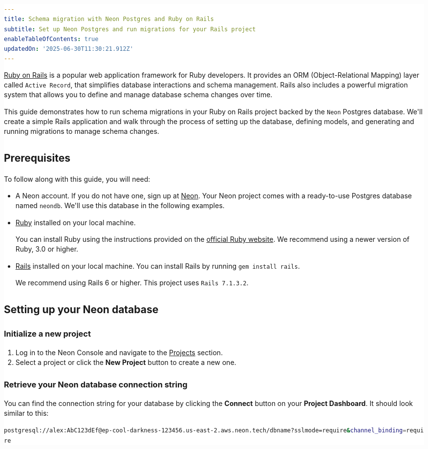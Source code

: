 ```yaml
---
title: Schema migration with Neon Postgres and Ruby on Rails
subtitle: Set up Neon Postgres and run migrations for your Rails project
enableTableOfContents: true
updatedOn: '2025-06-30T11:30:21.912Z'
---
```


[Ruby on Rails](https://rubyonrails.org/) is a popular web application framework for Ruby developers. It provides an ORM (Object-Relational Mapping) layer called `Active Record`, that simplifies database interactions and schema management. Rails also includes a powerful migration system that allows you to define and manage database schema changes over time.

This guide demonstrates how to run schema migrations in your Ruby on Rails project backed by the `Neon` Postgres database. We'll create a simple Rails application and walk through the process of setting up the database, defining models, and generating and running migrations to manage schema changes.

## Prerequisites

To follow along with this guide, you will need:

- A Neon account. If you do not have one, sign up at [Neon](https://neon.tech). Your Neon project comes with a ready-to-use Postgres database named `neondb`. We'll use this database in the following examples.

- [Ruby](https://www.ruby-lang.org/) installed on your local machine.

  You can install Ruby using the instructions provided on the [official Ruby website](https://www.ruby-lang.org/en/documentation/installation/). We recommend using a newer version of Ruby, 3.0 or higher.

- [Rails](https://rubyonrails.org/) installed on your local machine. You can install Rails by running `gem install rails`.

  We recommend using Rails 6 or higher. This project uses `Rails 7.1.3.2`.

## Setting up your Neon database

### Initialize a new project

1. Log in to the Neon Console and navigate to the [Projects](https://console.neon.tech/app/projects) section.
2. Select a project or click the **New Project** button to create a new one.

### Retrieve your Neon database connection string

You can find the connection string for your database by clicking the **Connect** button on your **Project Dashboard**. It should look similar to this:

```bash
postgresql://alex:AbC123dEf@ep-cool-darkness-123456.us-east-2.aws.neon.tech/dbname?sslmode=require&channel_binding=require
```
